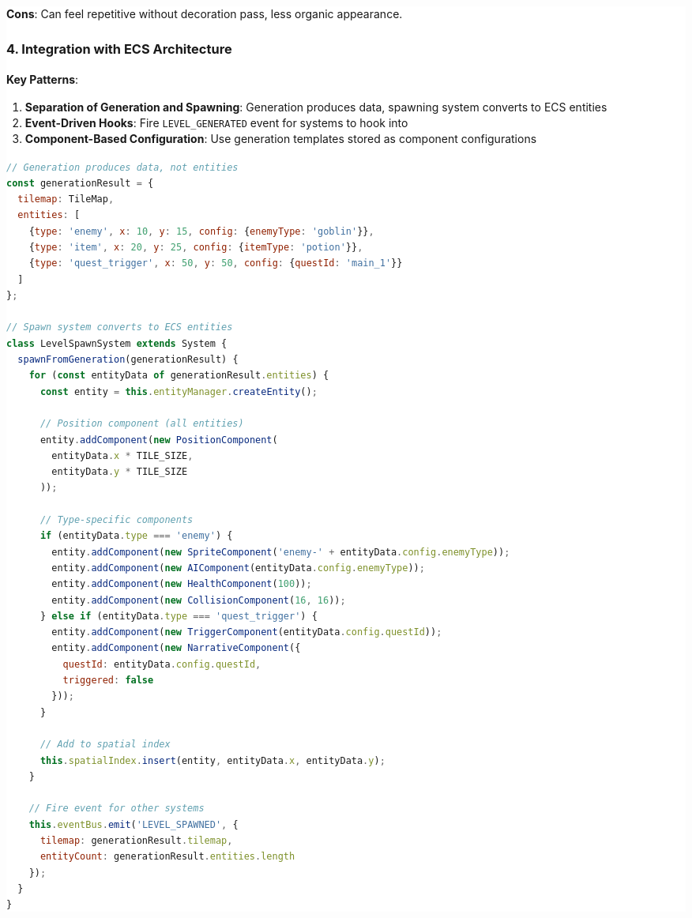 **Cons**: Can feel repetitive without decoration pass, less organic appearance.

### 4. Integration with ECS Architecture

**Key Patterns**:

1. **Separation of Generation and Spawning**: Generation produces data, spawning system converts to ECS entities
2. **Event-Driven Hooks**: Fire `LEVEL_GENERATED` event for systems to hook into
3. **Component-Based Configuration**: Use generation templates stored as component configurations

```javascript
// Generation produces data, not entities
const generationResult = {
  tilemap: TileMap,
  entities: [
    {type: 'enemy', x: 10, y: 15, config: {enemyType: 'goblin'}},
    {type: 'item', x: 20, y: 25, config: {itemType: 'potion'}},
    {type: 'quest_trigger', x: 50, y: 50, config: {questId: 'main_1'}}
  ]
};

// Spawn system converts to ECS entities
class LevelSpawnSystem extends System {
  spawnFromGeneration(generationResult) {
    for (const entityData of generationResult.entities) {
      const entity = this.entityManager.createEntity();

      // Position component (all entities)
      entity.addComponent(new PositionComponent(
        entityData.x * TILE_SIZE,
        entityData.y * TILE_SIZE
      ));

      // Type-specific components
      if (entityData.type === 'enemy') {
        entity.addComponent(new SpriteComponent('enemy-' + entityData.config.enemyType));
        entity.addComponent(new AIComponent(entityData.config.enemyType));
        entity.addComponent(new HealthComponent(100));
        entity.addComponent(new CollisionComponent(16, 16));
      } else if (entityData.type === 'quest_trigger') {
        entity.addComponent(new TriggerComponent(entityData.config.questId));
        entity.addComponent(new NarrativeComponent({
          questId: entityData.config.questId,
          triggered: false
        }));
      }

      // Add to spatial index
      this.spatialIndex.insert(entity, entityData.x, entityData.y);
    }

    // Fire event for other systems
    this.eventBus.emit('LEVEL_SPAWNED', {
      tilemap: generationResult.tilemap,
      entityCount: generationResult.entities.length
    });
  }
}
```
